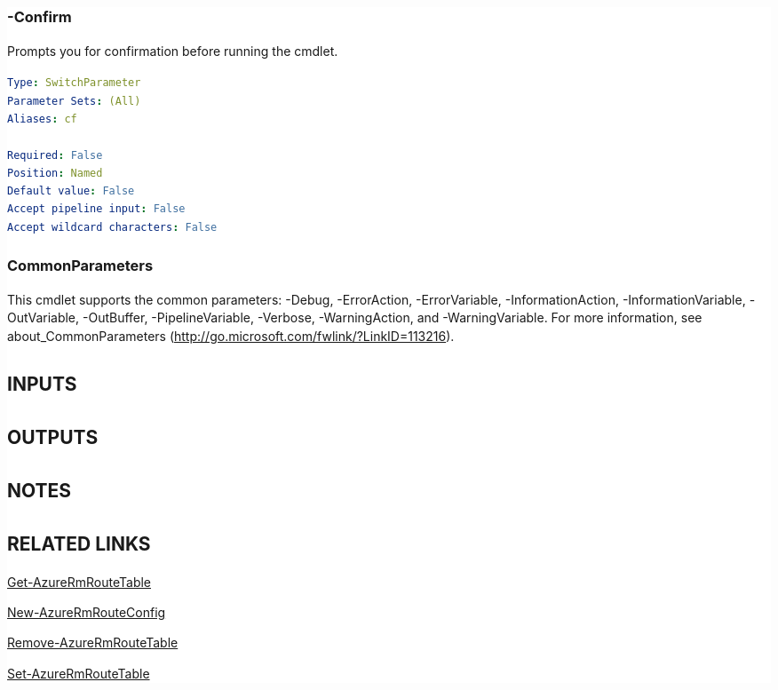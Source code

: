 ### -Confirm
Prompts you for confirmation before running the cmdlet.

```yaml
Type: SwitchParameter
Parameter Sets: (All)
Aliases: cf

Required: False
Position: Named
Default value: False
Accept pipeline input: False
Accept wildcard characters: False
```

### CommonParameters
This cmdlet supports the common parameters: -Debug, -ErrorAction, -ErrorVariable, -InformationAction, -InformationVariable, -OutVariable, -OutBuffer, -PipelineVariable, -Verbose, -WarningAction, and -WarningVariable. For more information, see about_CommonParameters (http://go.microsoft.com/fwlink/?LinkID=113216).

## INPUTS

## OUTPUTS

## NOTES

## RELATED LINKS

[Get-AzureRmRouteTable](./Get-AzureRmRouteTable.md)

[New-AzureRmRouteConfig](./New-AzureRmRouteConfig.md)

[Remove-AzureRmRouteTable](./Remove-AzureRmRouteTable.md)

[Set-AzureRmRouteTable](./Set-AzureRmRouteTable.md)


